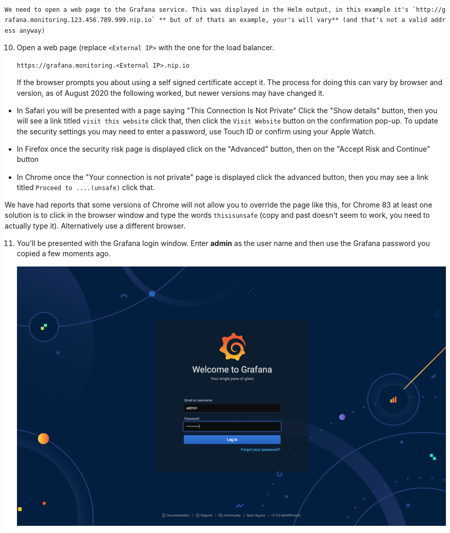     We need to open a web page to the Grafana service. This was displayed in the Helm output, in this example it's `http://grafana.monitoring.123.456.789.999.nip.io` ** but of of thats an example, your's will vary** (and that's not a valid address anyway)

10. Open a web page (replace `<External IP>` with the one for the load balancer.
  
    ```
    https://grafana.monitoring.<External IP>.nip.io
    ```
  

    If the browser prompts you about using a self signed certificate accept it. The process for doing this can vary by browser and version, as of August 2020 the following worked, but newer versions may have changed it.

  - In Safari you will be presented with a page saying "This Connection Is Not Private" Click the "Show details" button, then you will see a link titled `visit this website` click that, then click the `Visit Website` button on the confirmation pop-up. To update the security settings you may need to enter a password, use Touch ID or confirm using your Apple Watch.
  
  - In Firefox once the security risk page is displayed click on the "Advanced" button, then on the "Accept Risk and Continue" button
  
  - In Chrome once the "Your connection is not private" page is displayed click the advanced button, then you may see a link titled `Proceed to ....(unsafe)` click that. 
  
We have had reports that some versions of Chrome will not allow you to override the page like this, for Chrome 83 at least one solution is to click in the browser window and type the words `thisisunsafe` (copy and past doesn't seem to work, you need to actually type it). Alternatively use a different browser.


11. You'll be presented with the Grafana login window. Enter **admin** as the user name and then use the Grafana password you copied a few moments ago. 
  
    ![Grafana login](images/grafana-login.png)
